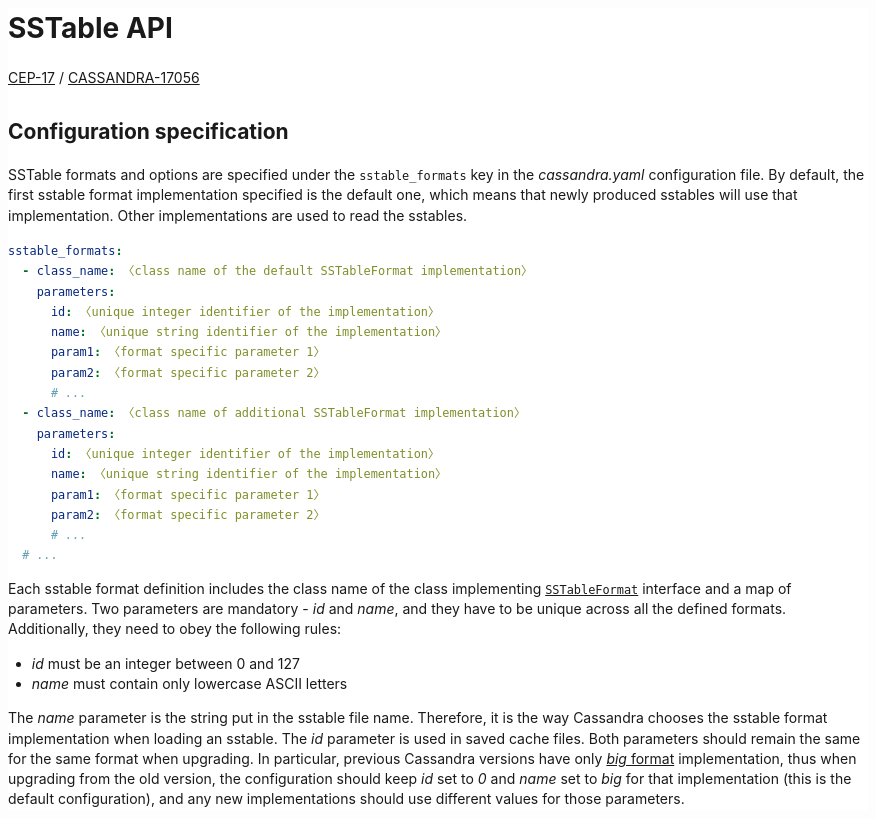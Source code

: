 # SSTable API

[CEP-17](https://cwiki.apache.org/confluence/display/CASSANDRA/CEP-17%3A+SSTable+format+API) 
/ [CASSANDRA-17056](https://issues.apache.org/jira/browse/CASSANDRA-17056)

## Configuration specification

SSTable formats and options are specified under the `sstable_formats` key in the _cassandra.yaml_ configuration file.
By default, the first sstable format implementation specified is the default one, which means that newly produced
sstables will use that implementation. Other implementations are used to read the sstables.

```yaml
sstable_formats:
  - class_name: 〈class name of the default SSTableFormat implementation〉
    parameters:
      id: 〈unique integer identifier of the implementation〉
      name: 〈unique string identifier of the implementation〉
      param1: 〈format specific parameter 1〉
      param2: 〈format specific parameter 2〉
      # ...
  - class_name: 〈class name of additional SSTableFormat implementation〉
    parameters:
      id: 〈unique integer identifier of the implementation〉
      name: 〈unique string identifier of the implementation〉
      param1: 〈format specific parameter 1〉
      param2: 〈format specific parameter 2〉
      # ...
  # ...      
```

Each sstable format definition includes the class name of the class implementing [`SSTableFormat`](format/SSTableFormat.java)
interface and a map of parameters. Two parameters are mandatory - _id_ and _name_, and they have to be unique across
all the defined formats. Additionally, they need to obey the following rules:
- _id_ must be an integer between 0 and 127
- _name_ must contain only lowercase ASCII letters

The _name_ parameter is the string put in the sstable file name. Therefore, it is the way Cassandra chooses the sstable 
format implementation when loading an sstable. The _id_ parameter is used in saved cache files. Both parameters should 
remain the same for the same format when upgrading. In particular, previous Cassandra versions have only 
[_big_ format](format/big/BigFormat.java) implementation, thus when upgrading from the old version, the configuration 
should keep _id_ set to _0_ and _name_ set to _big_ for that implementation (this is the default configuration), and any 
new implementations should use different values for those parameters.
